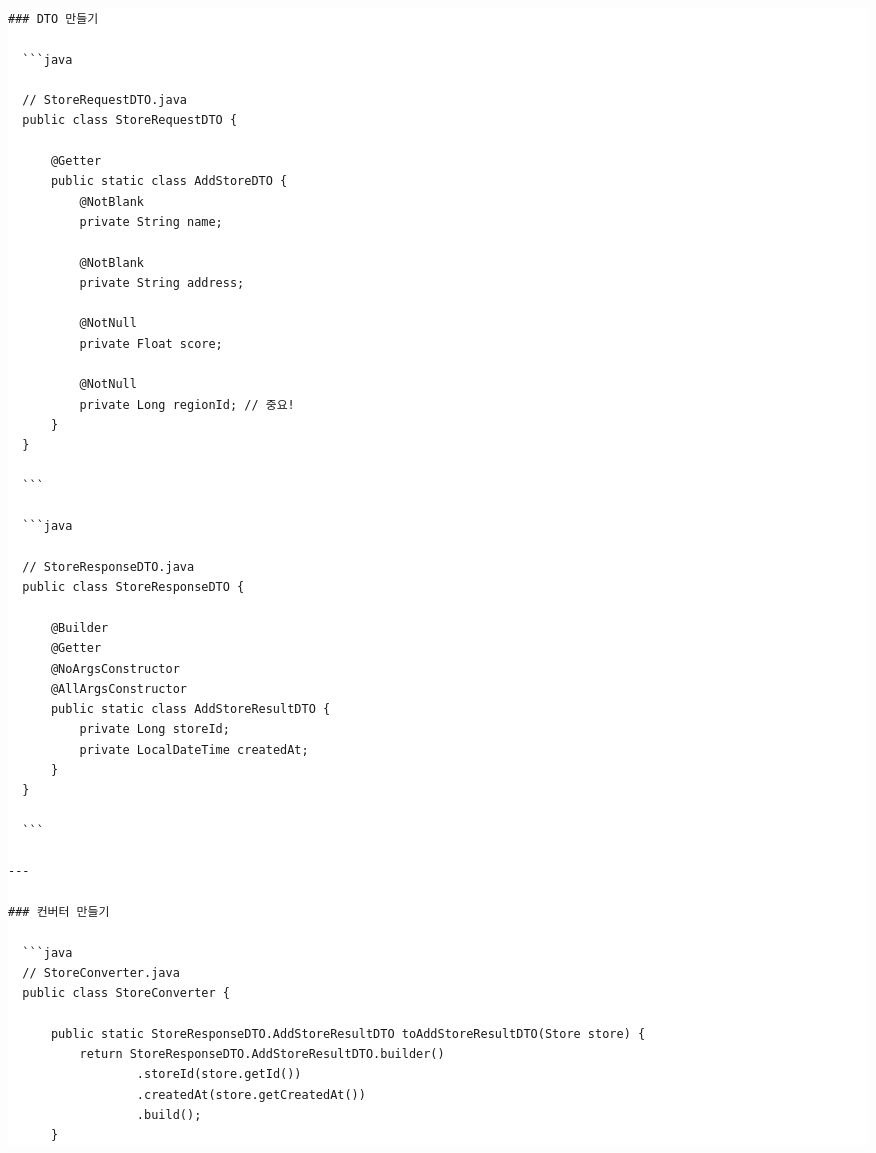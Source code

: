     ### DTO 만들기

      ```java
      
      // StoreRequestDTO.java
      public class StoreRequestDTO {
      
          @Getter
          public static class AddStoreDTO {
              @NotBlank
              private String name;
      
              @NotBlank
              private String address;
      
              @NotNull
              private Float score;
      
              @NotNull
              private Long regionId; // 중요!
          }
      }
      
      ```

      ```java
      
      // StoreResponseDTO.java
      public class StoreResponseDTO {
      
          @Builder
          @Getter
          @NoArgsConstructor
          @AllArgsConstructor
          public static class AddStoreResultDTO {
              private Long storeId;
              private LocalDateTime createdAt;
          }
      }
      
      ```
      
    ---

    ### 컨버터 만들기

      ```java
      // StoreConverter.java
      public class StoreConverter {
      
          public static StoreResponseDTO.AddStoreResultDTO toAddStoreResultDTO(Store store) {
              return StoreResponseDTO.AddStoreResultDTO.builder()
                      .storeId(store.getId())
                      .createdAt(store.getCreatedAt())
                      .build();
          }
      